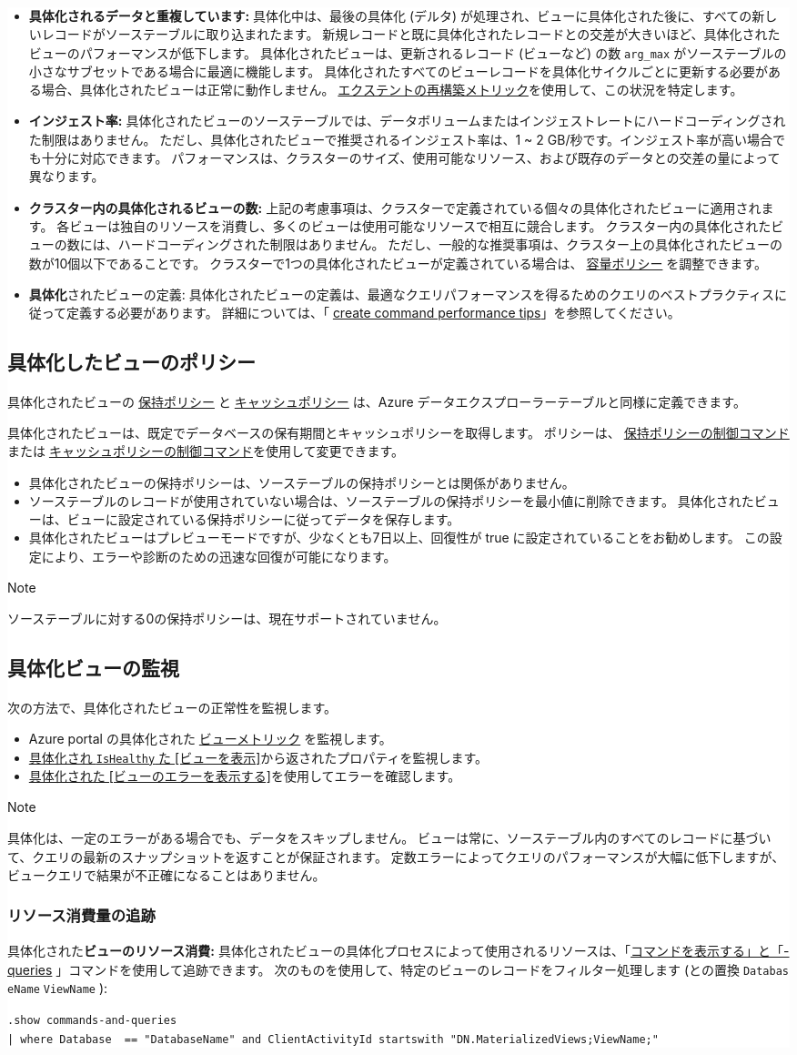 * **具体化されるデータと重複しています:** 具体化中は、最後の具体化 (デルタ) が処理され、ビューに具体化された後に、すべての新しいレコードがソーステーブルに取り込まれたます。 新規レコードと既に具体化されたレコードとの交差が大きいほど、具体化されたビューのパフォーマンスが低下します。 具体化されたビューは、更新されるレコード (ビューなど) の数 `arg_max` がソーステーブルの小さなサブセットである場合に最適に機能します。 具体化されたすべてのビューレコードを具体化サイクルごとに更新する必要がある場合、具体化されたビューは正常に動作しません。 [エクステントの再構築メトリック](../../../using-metrics.md#materialized-view-metrics)を使用して、この状況を特定します。

* **インジェスト率:** 具体化されたビューのソーステーブルでは、データボリュームまたはインジェストレートにハードコーディングされた制限はありません。 ただし、具体化されたビューで推奨されるインジェスト率は、1 ~ 2 GB/秒です。インジェスト率が高い場合でも十分に対応できます。 パフォーマンスは、クラスターのサイズ、使用可能なリソース、および既存のデータとの交差の量によって異なります。

* **クラスター内の具体化されるビューの数:** 上記の考慮事項は、クラスターで定義されている個々の具体化されたビューに適用されます。 各ビューは独自のリソースを消費し、多くのビューは使用可能なリソースで相互に競合します。 クラスター内の具体化されたビューの数には、ハードコーディングされた制限はありません。 ただし、一般的な推奨事項は、クラスター上の具体化されたビューの数が10個以下であることです。 クラスターで1つの具体化されたビューが定義されている場合は、 [容量ポリシー](../capacitypolicy.md#materialized-views-capacity-policy) を調整できます。

* **具体化**されたビューの定義: 具体化されたビューの定義は、最適なクエリパフォーマンスを得るためのクエリのベストプラクティスに従って定義する必要があります。 詳細については、「 [create command performance tips](materialized-view-create.md#performance-tips)」を参照してください。

## <a name="materialized-views-policies"></a>具体化したビューのポリシー

具体化されたビューの [保持ポリシー](../retentionpolicy.md) と [キャッシュポリシー](../cachepolicy.md) は、Azure データエクスプローラーテーブルと同様に定義できます。

具体化されたビューは、既定でデータベースの保有期間とキャッシュポリシーを取得します。 ポリシーは、 [保持ポリシーの制御コマンド](../retention-policy.md) または [キャッシュポリシーの制御コマンド](../cache-policy.md)を使用して変更できます。
   
   * 具体化されたビューの保持ポリシーは、ソーステーブルの保持ポリシーとは関係がありません。
   * ソーステーブルのレコードが使用されていない場合は、ソーステーブルの保持ポリシーを最小値に削除できます。 具体化されたビューは、ビューに設定されている保持ポリシーに従ってデータを保存します。 
   * 具体化されたビューはプレビューモードですが、少なくとも7日以上、回復性が true に設定されていることをお勧めします。 この設定により、エラーや診断のための迅速な回復が可能になります。
    
> [!NOTE]
> ソーステーブルに対する0の保持ポリシーは、現在サポートされていません。

## <a name="materialized-views-monitoring"></a>具体化ビューの監視

次の方法で、具体化されたビューの正常性を監視します。

* Azure portal の具体化された [ビューメトリック](../../../using-metrics.md#materialized-view-metrics) を監視します。
* [具体化され `IsHealthy` た [ビューを表示]](materialized-view-show-commands.md#show-materialized-view)から返されたプロパティを監視します。
* [具体化された [ビューのエラーを表示する]](materialized-view-show-commands.md#show-materialized-view-failures)を使用してエラーを確認します。

> [!NOTE]
> 具体化は、一定のエラーがある場合でも、データをスキップしません。 ビューは常に、ソーステーブル内のすべてのレコードに基づいて、クエリの最新のスナップショットを返すことが保証されます。 定数エラーによってクエリのパフォーマンスが大幅に低下しますが、ビュークエリで結果が不正確になることはありません。

### <a name="track-resource-consumption"></a>リソース消費量の追跡

具体化された**ビューのリソース消費:** 具体化されたビューの具体化プロセスによって使用されるリソースは、「[コマンドを表示する」と「-queries](../commands-and-queries.md#show-commands-and-queries) 」コマンドを使用して追跡できます。 次のものを使用して、特定のビューのレコードをフィルター処理します (との置換 `DatabaseName` `ViewName` ):


```
.show commands-and-queries 
| where Database  == "DatabaseName" and ClientActivityId startswith "DN.MaterializedViews;ViewName;"
```
